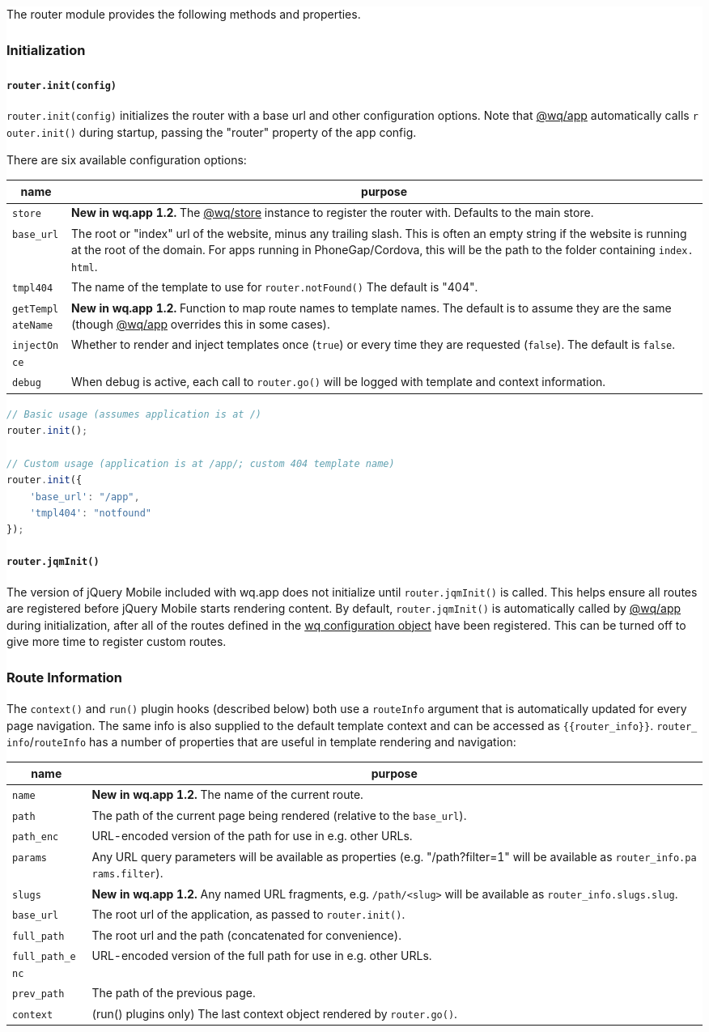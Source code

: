 The router module provides the following methods and properties.

### Initialization

#### `router.init(config)`

`router.init(config)` initializes the router with a base url and other configuration options.  Note that [@wq/app] automatically calls `router.init()` during startup, passing the "router" property of the app config.

There are six available configuration options:

name | purpose
-----|---------
`store` | **New in wq.app 1.2.** The [@wq/store] instance to register the router with.  Defaults to the main store.
`base_url` | The root or "index" url of the website, minus any trailing slash.  This is often an empty string if the website is running at the root of the domain.  For apps running in PhoneGap/Cordova, this will be the path to the folder containing `index.html`.
`tmpl404` | The name of the template to use for `router.notFound()`  The default is "404".
`getTemplateName` |  **New in wq.app 1.2.** Function to map route names to template names.  The default is to assume they are the same (though [@wq/app] overrides this in some cases).
`injectOnce` | Whether to render and inject templates once (`true`) or every time they are requested (`false`).  The default is `false`.
`debug` | When debug is active, each call to `router.go()` will be logged with template and context information.

```javascript
// Basic usage (assumes application is at /)
router.init();

// Custom usage (application is at /app/; custom 404 template name)
router.init({
    'base_url': "/app",
    'tmpl404': "notfound"
});
```

#### `router.jqmInit()`

The version of jQuery Mobile included with wq.app does not initialize until `router.jqmInit()` is called.  This helps ensure all routes are registered before jQuery Mobile starts rendering content.  By default, `router.jqmInit()` is automatically called by [@wq/app] during initialization, after all of the routes defined in the [wq configuration object] have been registered.  This can be turned off to give more time to register custom routes.

### Route Information

The `context()` and `run()` plugin hooks (described below) both use a `routeInfo` argument that is automatically updated for every page navigation.  The same info is also supplied to the default template context and can be accessed as `{{router_info}}`.  `router_info`/`routeInfo` has a number of properties that are useful in template rendering and navigation:

name | purpose
-----|---------
`name` | **New in wq.app 1.2.** The name of the current route.
`path` | The path of the current page being rendered (relative to the `base_url`).
`path_enc` | URL-encoded version of the path for use in e.g. other URLs.
`params` | Any URL query parameters will be available as properties (e.g. "/path?filter=1" will be available as `router_info.params.filter`).
`slugs` | **New in wq.app 1.2.** Any named URL fragments, e.g. `/path/<slug>` will be available as `router_info.slugs.slug`.
`base_url` | The root url of the application, as passed to `router.init()`.
`full_path` | The root url and the path (concatenated for convenience).
`full_path_enc` | URL-encoded version of the full path for use in e.g. other URLs.
`prev_path` | The path of the previous page.
`context` | (run() plugins only) The last context object rendered by `router.go()`.

[@wq/router]: https://github.com/wq/wq.app/blob/master/packages/router
[wq.app]: https://wq.io/wq.app
[jQuery Mobile]: http://jquerymobile.com
[wq.db]: https://wq.io/wq.app
[@wq/app]: https://wq.io/docs/app-js
[wq configuration object]: https://wq.io/docs/config
[AMD]: https://wq.io/docs/amd
[ui object]: http://api.jquerymobile.com/pagecontainer/
[jQueryMobile-router]: https://github.com/azicchetti/jquerymobile-router
[Mustache template]: https://wq.io/docs/templates
[@wq/template]: https://wq.io/docs/template-js
[@wq/store]: https://wq.io/docs/store-js
[Redux-First Router]: https://github.com/faceyspacey/redux-first-router
[path-to-regexp]: https://github.com/pillarjs/path-to-regexp
[URL structure]: https://wq.io/docs/url-structure